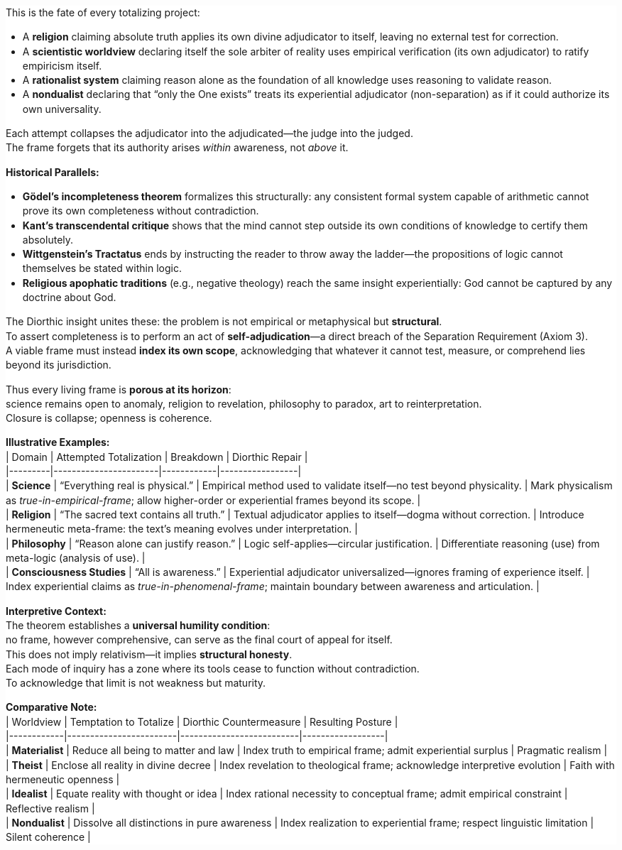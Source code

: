 This is the fate of every totalizing project:  
- A **religion** claiming absolute truth applies its own divine adjudicator to itself, leaving no external test for correction.  
- A **scientistic worldview** declaring itself the sole arbiter of reality uses empirical verification (its own adjudicator) to ratify empiricism itself.  
- A **rationalist system** claiming reason alone as the foundation of all knowledge uses reasoning to validate reason.  
- A **nondualist** declaring that “only the One exists” treats its experiential adjudicator (non-separation) as if it could authorize its own universality.  

Each attempt collapses the adjudicator into the adjudicated—the judge into the judged.  
The frame forgets that its authority arises *within* awareness, not *above* it.

**Historical Parallels:**  
- **Gödel’s incompleteness theorem** formalizes this structurally: any consistent formal system capable of arithmetic cannot prove its own completeness without contradiction.  
- **Kant’s transcendental critique** shows that the mind cannot step outside its own conditions of knowledge to certify them absolutely.  
- **Wittgenstein’s Tractatus** ends by instructing the reader to throw away the ladder—the propositions of logic cannot themselves be stated within logic.  
- **Religious apophatic traditions** (e.g., negative theology) reach the same insight experientially: God cannot be captured by any doctrine about God.

The Diorthic insight unites these: the problem is not empirical or metaphysical but **structural**.  
To assert completeness is to perform an act of **self-adjudication**—a direct breach of the Separation Requirement (Axiom 3).  
A viable frame must instead **index its own scope**, acknowledging that whatever it cannot test, measure, or comprehend lies beyond its jurisdiction.

Thus every living frame is **porous at its horizon**:  
science remains open to anomaly, religion to revelation, philosophy to paradox, art to reinterpretation.  
Closure is collapse; openness is coherence.

**Illustrative Examples:**  
| Domain | Attempted Totalization | Breakdown | Diorthic Repair |  
|---------|-----------------------|------------|-----------------|  
| **Science** | “Everything real is physical.” | Empirical method used to validate itself—no test beyond physicality. | Mark physicalism as *true-in-empirical-frame*; allow higher-order or experiential frames beyond its scope. |  
| **Religion** | “The sacred text contains all truth.” | Textual adjudicator applies to itself—dogma without correction. | Introduce hermeneutic meta-frame: the text’s meaning evolves under interpretation. |  
| **Philosophy** | “Reason alone can justify reason.” | Logic self-applies—circular justification. | Differentiate reasoning (use) from meta-logic (analysis of use). |  
| **Consciousness Studies** | “All is awareness.” | Experiential adjudicator universalized—ignores framing of experience itself. | Index experiential claims as *true-in-phenomenal-frame*; maintain boundary between awareness and articulation. |  

**Interpretive Context:**  
The theorem establishes a **universal humility condition**:  
no frame, however comprehensive, can serve as the final court of appeal for itself.  
This does not imply relativism—it implies **structural honesty**.  
Each mode of inquiry has a zone where its tools cease to function without contradiction.  
To acknowledge that limit is not weakness but maturity.

**Comparative Note:**  
| Worldview | Temptation to Totalize | Diorthic Countermeasure | Resulting Posture |  
|------------|------------------------|--------------------------|------------------|  
| **Materialist** | Reduce all being to matter and law | Index truth to empirical frame; admit experiential surplus | Pragmatic realism |  
| **Theist** | Enclose all reality in divine decree | Index revelation to theological frame; acknowledge interpretive evolution | Faith with hermeneutic openness |  
| **Idealist** | Equate reality with thought or idea | Index rational necessity to conceptual frame; admit empirical constraint | Reflective realism |  
| **Nondualist** | Dissolve all distinctions in pure awareness | Index realization to experiential frame; respect linguistic limitation | Silent coherence |  
